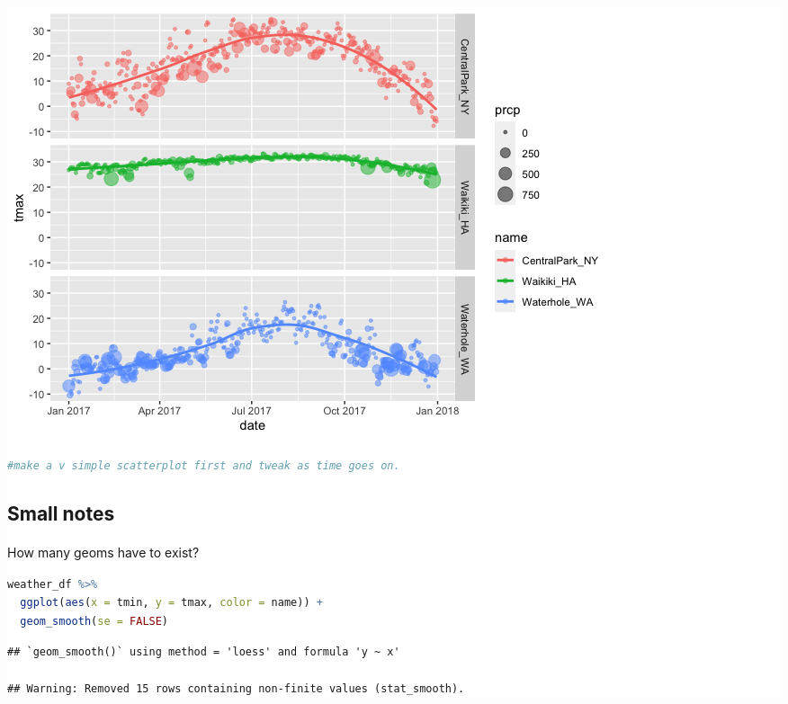 ![](vis_ppglot1_files/figure-gfm/unnamed-chunk-8-1.png)

``` r
#make a v simple scatterplot first and tweak as time goes on. 
```

## Small notes

How many geoms have to exist?

``` r
weather_df %>% 
  ggplot(aes(x = tmin, y = tmax, color = name)) + 
  geom_smooth(se = FALSE)
```

    ## `geom_smooth()` using method = 'loess' and formula 'y ~ x'

    ## Warning: Removed 15 rows containing non-finite values (stat_smooth).
